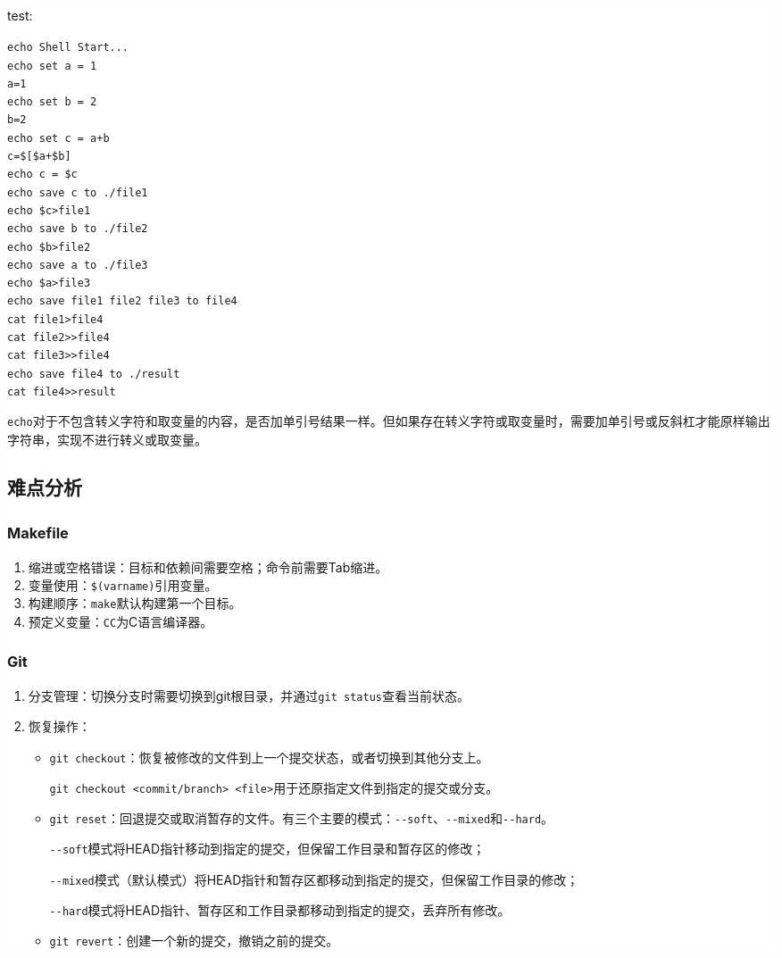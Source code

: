 test:

```shell
echo Shell Start...
echo set a = 1
a=1
echo set b = 2
b=2
echo set c = a+b
c=$[$a+$b]
echo c = $c
echo save c to ./file1
echo $c>file1
echo save b to ./file2
echo $b>file2
echo save a to ./file3
echo $a>file3
echo save file1 file2 file3 to file4
cat file1>file4
cat file2>>file4
cat file3>>file4
echo save file4 to ./result
cat file4>>result
```

`echo`对于不包含转义字符和取变量的内容，是否加单引号结果一样。但如果存在转义字符或取变量时，需要加单引号或反斜杠才能原样输出字符串，实现不进行转义或取变量。

## 难点分析

### Makefile

1.   缩进或空格错误：目标和依赖间需要空格；命令前需要Tab缩进。
2.   变量使用：`$(varname)`引用变量。
3.   构建顺序：`make`默认构建第一个目标。
4.   预定义变量：`CC`为C语言编译器。

### Git

1.   分支管理：切换分支时需要切换到git根目录，并通过`git status`查看当前状态。

2.   恢复操作：

     *   `git checkout`：恢复被修改的文件到上一个提交状态，或者切换到其他分支上。

         `git checkout <commit/branch> <file>`用于还原指定文件到指定的提交或分支。

     *   `git reset`：回退提交或取消暂存的文件。有三个主要的模式：`--soft`、`--mixed`和`--hard`。

         `--soft`模式将HEAD指针移动到指定的提交，但保留工作目录和暂存区的修改；

         `--mixed`模式（默认模式）将HEAD指针和暂存区都移动到指定的提交，但保留工作目录的修改；

         `--hard`模式将HEAD指针、暂存区和工作目录都移动到指定的提交，丢弃所有修改。

     *   `git revert`：创建一个新的提交，撤销之前的提交。
